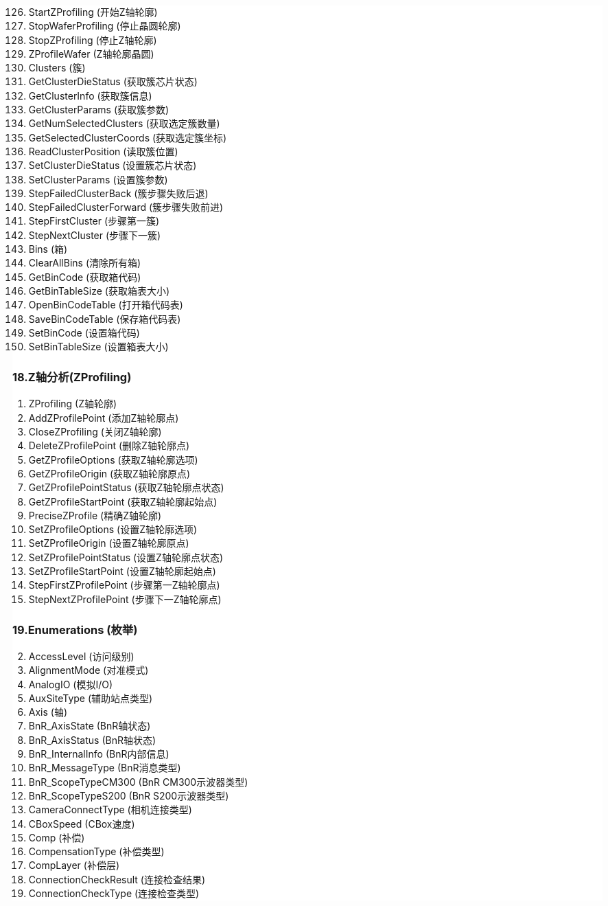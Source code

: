 126. StartZProfiling (开始Z轴轮廓)
127. StopWaferProfiling (停止晶圆轮廓)
128. StopZProfiling (停止Z轴轮廓)
129. ZProfileWafer (Z轴轮廓晶圆)
130. Clusters (簇)
131. GetClusterDieStatus (获取簇芯片状态)
132. GetClusterInfo (获取簇信息)
133. GetClusterParams (获取簇参数)
134. GetNumSelectedClusters (获取选定簇数量)
135. GetSelectedClusterCoords (获取选定簇坐标)
136. ReadClusterPosition (读取簇位置)
137. SetClusterDieStatus (设置簇芯片状态)
138. SetClusterParams (设置簇参数)
139. StepFailedClusterBack (簇步骤失败后退)
140. StepFailedClusterForward (簇步骤失败前进)
141. StepFirstCluster (步骤第一簇)
142. StepNextCluster (步骤下一簇)
143. Bins (箱)
144. ClearAllBins (清除所有箱)
145. GetBinCode (获取箱代码)
146. GetBinTableSize (获取箱表大小)
147. OpenBinCodeTable (打开箱代码表)
148. SaveBinCodeTable (保存箱代码表)
149. SetBinCode (设置箱代码)
150. SetBinTableSize (设置箱表大小)

### 18.Z轴分析(ZProfiling)

1. ZProfiling (Z轴轮廓)
2. AddZProfilePoint (添加Z轴轮廓点)
3. CloseZProfiling (关闭Z轴轮廓)
4. DeleteZProfilePoint (删除Z轴轮廓点)
5. GetZProfileOptions (获取Z轴轮廓选项)
6. GetZProfileOrigin (获取Z轴轮廓原点)
7. GetZProfilePointStatus (获取Z轴轮廓点状态)
8. GetZProfileStartPoint (获取Z轴轮廓起始点)
9. PreciseZProfile (精确Z轴轮廓)
10. SetZProfileOptions (设置Z轴轮廓选项)
11. SetZProfileOrigin (设置Z轴轮廓原点)
12. SetZProfilePointStatus (设置Z轴轮廓点状态)
13. SetZProfileStartPoint (设置Z轴轮廓起始点)
14. StepFirstZProfilePoint (步骤第一Z轴轮廓点)
15. StepNextZProfilePoint (步骤下一Z轴轮廓点)

### 19.Enumerations (枚举)  

2. AccessLevel (访问级别)
3. AlignmentMode (对准模式)
4. AnalogIO (模拟I/O)
5. AuxSiteType (辅助站点类型)
6. Axis (轴)
7. BnR_AxisState (BnR轴状态)
8. BnR_AxisStatus (BnR轴状态)
9. BnR_InternalInfo (BnR内部信息)
10. BnR_MessageType (BnR消息类型)
11. BnR_ScopeTypeCM300 (BnR CM300示波器类型)
12. BnR_ScopeTypeS200 (BnR S200示波器类型)
13. CameraConnectType (相机连接类型)
14. CBoxSpeed (CBox速度)
15. Comp (补偿)
16. CompensationType (补偿类型)
17. CompLayer (补偿层)
18. ConnectionCheckResult (连接检查结果)
19. ConnectionCheckType (连接检查类型)